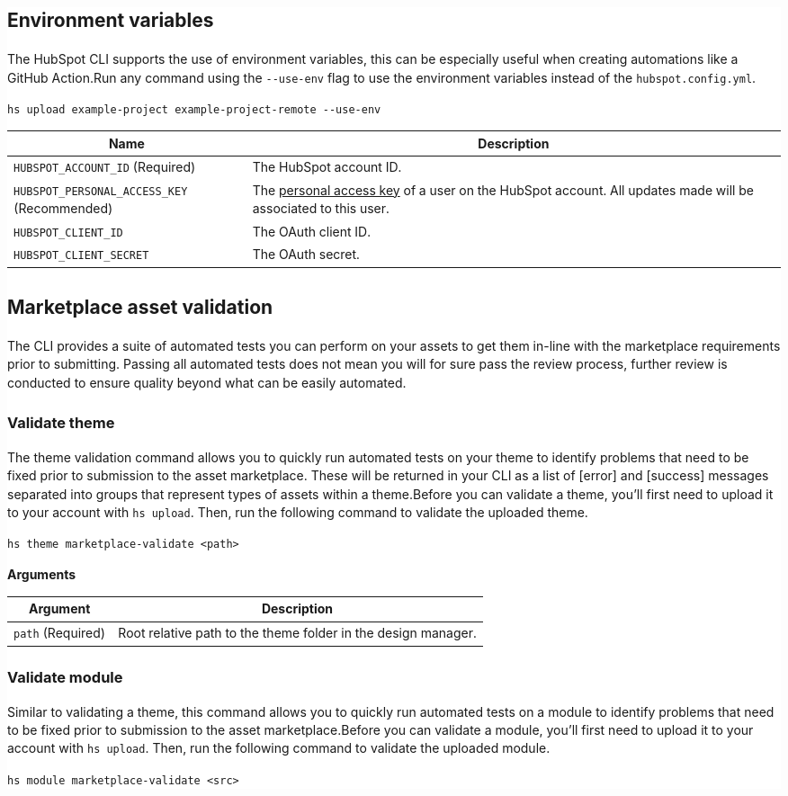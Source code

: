 Environment variables
---------------------

The HubSpot CLI supports the use of environment variables, this can be especially useful when creating automations like a GitHub Action.Run any command using the `--use-env` flag to use the environment variables instead of the `hubspot.config.yml`.

```
hs upload example-project example-project-remote --use-env
```

| Name | Description |
| --- | --- |
| `HUBSPOT_ACCOUNT_ID` (Required) | The HubSpot account ID. |
| `HUBSPOT_PERSONAL_ACCESS_KEY` (Recommended) | The [personal access key](https://developers.hubspot.com/docs/guides/cms/tools/personal-access-key) of a user on the HubSpot account. All updates made will be associated to this user. |
| `HUBSPOT_CLIENT_ID` | The OAuth client ID. |
| `HUBSPOT_CLIENT_SECRET` | The OAuth secret. |

Marketplace asset validation
----------------------------

The CLI provides a suite of automated tests you can perform on your assets to get them in-line with the marketplace requirements prior to submitting. Passing all automated tests does not mean you will for sure pass the review process, further review is conducted to ensure quality beyond what can be easily automated.

### Validate theme

The theme validation command allows you to quickly run automated tests on your theme to identify problems that need to be fixed prior to submission to the asset marketplace. These will be returned in your CLI as a list of [error] and [success] messages separated into groups that represent types of assets within a theme.Before you can validate a theme, you’ll first need to upload it to your account with `hs upload`. Then, run the following command to validate the uploaded theme.

```
hs theme marketplace-validate <path>
```

**Arguments**

| Argument | Description |
| --- | --- |
| `path` (Required) | Root relative path to the theme folder in the design manager. |

### Validate module

Similar to validating a theme, this command allows you to quickly run automated tests on a module to identify problems that need to be fixed prior to submission to the asset marketplace.Before you can validate a module, you’ll first need to upload it to your account with `hs upload`. Then, run the following command to validate the uploaded module.

```
hs module marketplace-validate <src>
```

